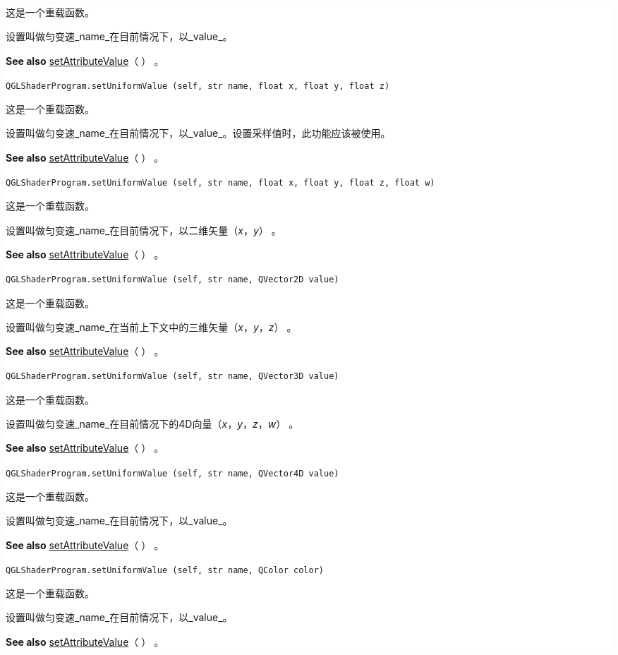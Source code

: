 这是一个重载函数。

设置叫做匀变速_name_在目前情况下，以_value_。

**See also** [setAttributeValue](qglshaderprogram.html#setAttributeValue)（ ） 。

```
QGLShaderProgram.setUniformValue (self, str name, float x, float y, float z)
```

这是一个重载函数。

设置叫做匀变速_name_在目前情况下，以_value_。设置采样值时，此功能应该被使用。

**See also** [setAttributeValue](qglshaderprogram.html#setAttributeValue)（ ） 。

```
QGLShaderProgram.setUniformValue (self, str name, float x, float y, float z, float w)
```

这是一个重载函数。

设置叫做匀变速_name_在目前情况下，以二维矢量（_x_，_y_） 。

**See also** [setAttributeValue](qglshaderprogram.html#setAttributeValue)（ ） 。

```
QGLShaderProgram.setUniformValue (self, str name, QVector2D value)
```

这是一个重载函数。

设置叫做匀变速_name_在当前上下文中的三维矢量（_x_，_y_，_z_） 。

**See also** [setAttributeValue](qglshaderprogram.html#setAttributeValue)（ ） 。

```
QGLShaderProgram.setUniformValue (self, str name, QVector3D value)
```

这是一个重载函数。

设置叫做匀变速_name_在目前情况下的4D向量（_x_，_y_，_z_，_w_） 。

**See also** [setAttributeValue](qglshaderprogram.html#setAttributeValue)（ ） 。

```
QGLShaderProgram.setUniformValue (self, str name, QVector4D value)
```

这是一个重载函数。

设置叫做匀变速_name_在目前情况下，以_value_。

**See also** [setAttributeValue](qglshaderprogram.html#setAttributeValue)（ ） 。

```
QGLShaderProgram.setUniformValue (self, str name, QColor color)
```

这是一个重载函数。

设置叫做匀变速_name_在目前情况下，以_value_。

**See also** [setAttributeValue](qglshaderprogram.html#setAttributeValue)（ ） 。
